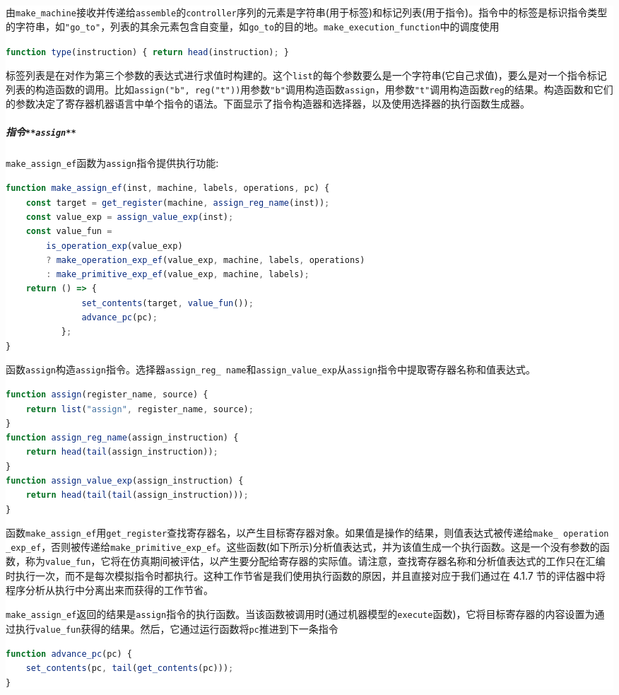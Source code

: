 由`make_machine`接收并传递给`assemble`的`controller`序列的元素是字符串(用于标签)和标记列表(用于指令)。指令中的标签是标识指令类型的字符串，如`"go_to"`，列表的其余元素包含自变量，如`go_to`的目的地。`make_execution_function`中的调度使用

```js
function type(instruction) { return head(instruction); }
```

标签列表是在对作为第三个参数的表达式进行求值时构建的。这个`list`的每个参数要么是一个字符串(它自己求值)，要么是对一个指令标记列表的构造函数的调用。比如`assign("b", reg("t"))`用参数`"b"`调用构造函数`assign`，用参数`"t"`调用构造函数`reg`的结果。构造函数和它们的参数决定了寄存器机器语言中单个指令的语法。下面显示了指令构造器和选择器，以及使用选择器的执行函数生成器。

##### 指令`**assign**`

`make_assign_ef`函数为`assign`指令提供执行功能:

```js
function make_assign_ef(inst, machine, labels, operations, pc) {
    const target = get_register(machine, assign_reg_name(inst));
    const value_exp = assign_value_exp(inst);
    const value_fun =
        is_operation_exp(value_exp)
        ? make_operation_exp_ef(value_exp, machine, labels, operations)
        : make_primitive_exp_ef(value_exp, machine, labels);
    return () => {
               set_contents(target, value_fun());
               advance_pc(pc);
           };
}
```

函数`assign`构造`assign`指令。选择器`assign_reg_ name`和`assign_value_exp`从`assign`指令中提取寄存器名称和值表达式。

```js
function assign(register_name, source) {
    return list("assign", register_name, source);
}
function assign_reg_name(assign_instruction) {
    return head(tail(assign_instruction));
}
function assign_value_exp(assign_instruction) {
    return head(tail(tail(assign_instruction)));
}
```

函数`make_assign_ef`用`get_register`查找寄存器名，以产生目标寄存器对象。如果值是操作的结果，则值表达式被传递给`make_ operation_exp_ef`，否则被传递给`make_primitive_exp_ef`。这些函数(如下所示)分析值表达式，并为该值生成一个执行函数。这是一个没有参数的函数，称为`value_fun`，它将在仿真期间被评估，以产生要分配给寄存器的实际值。请注意，查找寄存器名称和分析值表达式的工作只在汇编时执行一次，而不是每次模拟指令时都执行。这种工作节省是我们使用执行函数的原因，并且直接对应于我们通过在 4.1.7 节的评估器中将程序分析从执行中分离出来而获得的工作节省。

`make_assign_ef`返回的结果是`assign`指令的执行函数。当该函数被调用时(通过机器模型的`execute`函数)，它将目标寄存器的内容设置为通过执行`value_fun`获得的结果。然后，它通过运行函数将`pc`推进到下一条指令

```js
function advance_pc(pc) {
    set_contents(pc, tail(get_contents(pc)));
}
```
